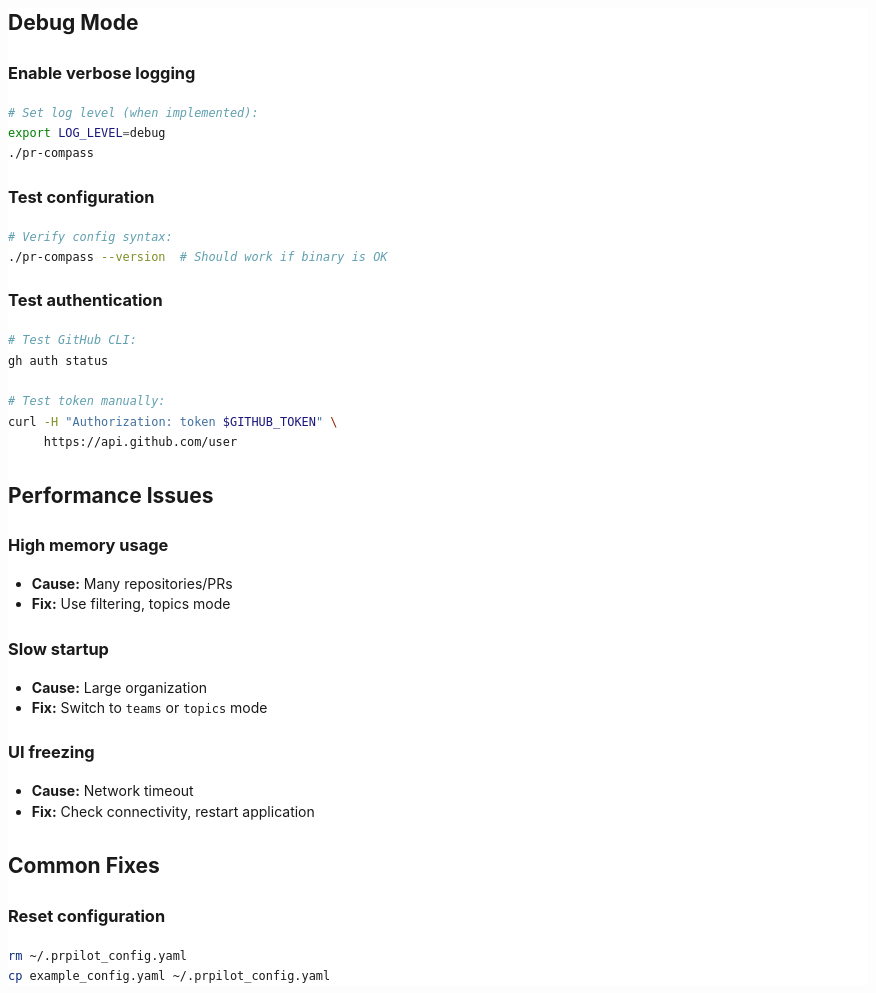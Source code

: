 ## Debug Mode

### Enable verbose logging

```bash
# Set log level (when implemented):
export LOG_LEVEL=debug
./pr-compass
```

### Test configuration

```bash
# Verify config syntax:
./pr-compass --version  # Should work if binary is OK
```

### Test authentication

```bash
# Test GitHub CLI:
gh auth status

# Test token manually:
curl -H "Authorization: token $GITHUB_TOKEN" \
     https://api.github.com/user
```

## Performance Issues

### High memory usage

- **Cause:** Many repositories/PRs
- **Fix:** Use filtering, topics mode

### Slow startup

- **Cause:** Large organization
- **Fix:** Switch to `teams` or `topics` mode

### UI freezing

- **Cause:** Network timeout
- **Fix:** Check connectivity, restart application

## Common Fixes

### Reset configuration

```bash
rm ~/.prpilot_config.yaml
cp example_config.yaml ~/.prpilot_config.yaml
```
